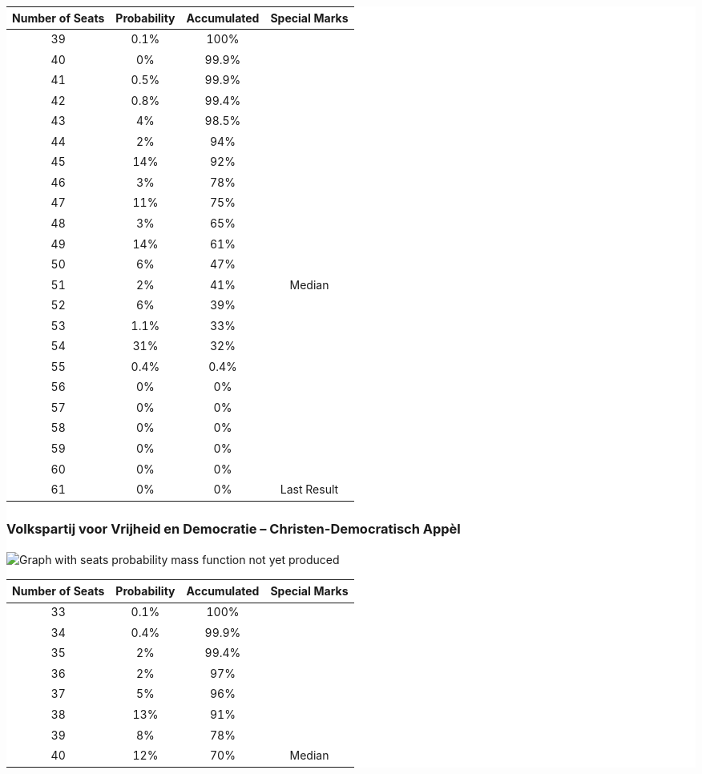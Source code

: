 | Number of Seats | Probability | Accumulated | Special Marks |
|:---------------:|:-----------:|:-----------:|:-------------:|
| 39 | 0.1% | 100% |  |
| 40 | 0% | 99.9% |  |
| 41 | 0.5% | 99.9% |  |
| 42 | 0.8% | 99.4% |  |
| 43 | 4% | 98.5% |  |
| 44 | 2% | 94% |  |
| 45 | 14% | 92% |  |
| 46 | 3% | 78% |  |
| 47 | 11% | 75% |  |
| 48 | 3% | 65% |  |
| 49 | 14% | 61% |  |
| 50 | 6% | 47% |  |
| 51 | 2% | 41% | Median |
| 52 | 6% | 39% |  |
| 53 | 1.1% | 33% |  |
| 54 | 31% | 32% |  |
| 55 | 0.4% | 0.4% |  |
| 56 | 0% | 0% |  |
| 57 | 0% | 0% |  |
| 58 | 0% | 0% |  |
| 59 | 0% | 0% |  |
| 60 | 0% | 0% |  |
| 61 | 0% | 0% | Last Result |

### Volkspartij voor Vrijheid en Democratie – Christen-Democratisch Appèl

![Graph with seats probability mass function not yet produced](2019-03-21-Ipsos-coalitions-seats-pmf-vvd–cda.png "Seats Probability Mass Function")

| Number of Seats | Probability | Accumulated | Special Marks |
|:---------------:|:-----------:|:-----------:|:-------------:|
| 33 | 0.1% | 100% |  |
| 34 | 0.4% | 99.9% |  |
| 35 | 2% | 99.4% |  |
| 36 | 2% | 97% |  |
| 37 | 5% | 96% |  |
| 38 | 13% | 91% |  |
| 39 | 8% | 78% |  |
| 40 | 12% | 70% | Median |